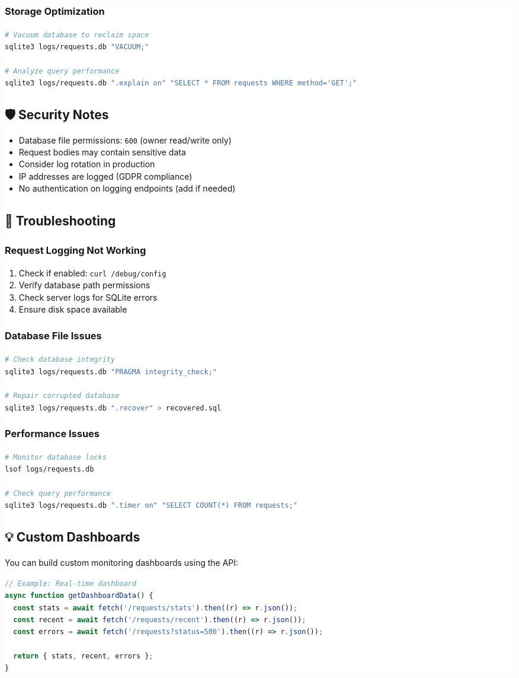### **Storage Optimization**

```bash
# Vacuum database to reclaim space
sqlite3 logs/requests.db "VACUUM;"

# Analyze query performance
sqlite3 logs/requests.db ".explain on" "SELECT * FROM requests WHERE method='GET';"
```

## 🛡️ Security Notes

- Database file permissions: `600` (owner read/write only)
- Request bodies may contain sensitive data
- Consider log rotation in production
- IP addresses are logged (GDPR compliance)
- No authentication on logging endpoints (add if needed)

## 🔧 Troubleshooting

### **Request Logging Not Working**

1. Check if enabled: `curl /debug/config`
2. Verify database path permissions
3. Check server logs for SQLite errors
4. Ensure disk space available

### **Database File Issues**

```bash
# Check database integrity
sqlite3 logs/requests.db "PRAGMA integrity_check;"

# Repair corrupted database
sqlite3 logs/requests.db ".recover" > recovered.sql
```

### **Performance Issues**

```bash
# Monitor database locks
lsof logs/requests.db

# Check query performance
sqlite3 logs/requests.db ".timer on" "SELECT COUNT(*) FROM requests;"
```

## 💡 Custom Dashboards

You can build custom monitoring dashboards using the API:

```javascript
// Example: Real-time dashboard
async function getDashboardData() {
  const stats = await fetch('/requests/stats').then((r) => r.json());
  const recent = await fetch('/requests/recent').then((r) => r.json());
  const errors = await fetch('/requests?status=500').then((r) => r.json());

  return { stats, recent, errors };
}
```
